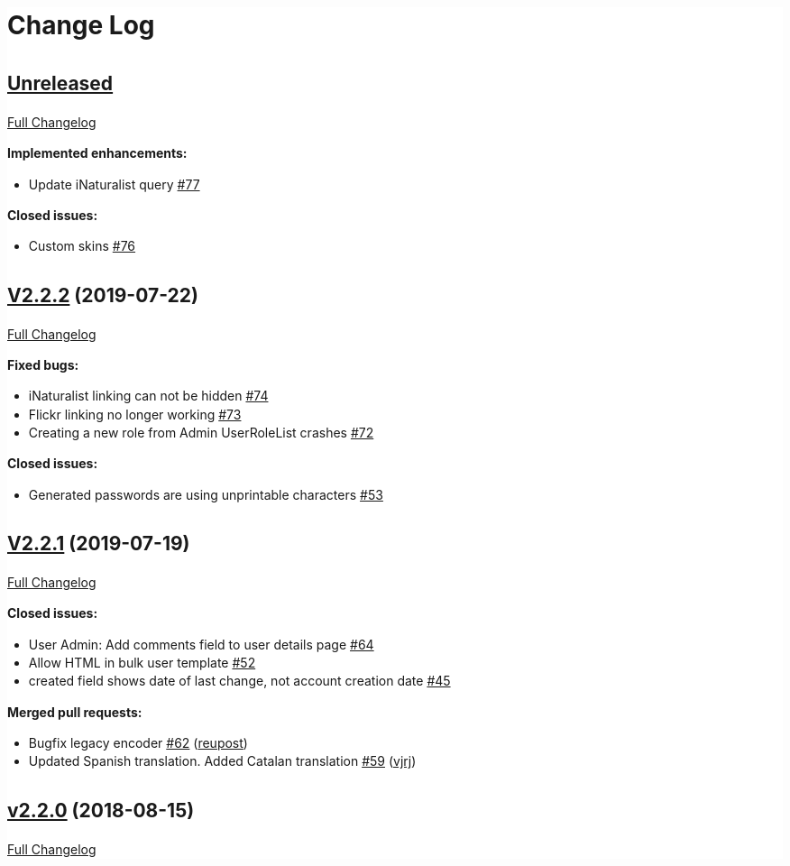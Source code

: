 # Change Log

## [Unreleased](https://github.com/AtlasOfLivingAustralia/userdetails/tree/HEAD)

[Full Changelog](https://github.com/AtlasOfLivingAustralia/userdetails/compare/V2.2.2...HEAD)

**Implemented enhancements:**

- Update iNaturalist query [\#77](https://github.com/AtlasOfLivingAustralia/userdetails/issues/77)

**Closed issues:**

- Custom skins [\#76](https://github.com/AtlasOfLivingAustralia/userdetails/issues/76)

## [V2.2.2](https://github.com/AtlasOfLivingAustralia/userdetails/tree/V2.2.2) (2019-07-22)
[Full Changelog](https://github.com/AtlasOfLivingAustralia/userdetails/compare/V2.2.1...V2.2.2)

**Fixed bugs:**

- iNaturalist linking can not be hidden [\#74](https://github.com/AtlasOfLivingAustralia/userdetails/issues/74)
- Flickr linking no longer working [\#73](https://github.com/AtlasOfLivingAustralia/userdetails/issues/73)
- Creating a new role from Admin UserRoleList crashes [\#72](https://github.com/AtlasOfLivingAustralia/userdetails/issues/72)

**Closed issues:**

- Generated passwords are using unprintable characters [\#53](https://github.com/AtlasOfLivingAustralia/userdetails/issues/53)

## [V2.2.1](https://github.com/AtlasOfLivingAustralia/userdetails/tree/V2.2.1) (2019-07-19)
[Full Changelog](https://github.com/AtlasOfLivingAustralia/userdetails/compare/v2.2.0...V2.2.1)

**Closed issues:**

- User Admin: Add comments field to user details page  [\#64](https://github.com/AtlasOfLivingAustralia/userdetails/issues/64)
- Allow HTML in bulk user template [\#52](https://github.com/AtlasOfLivingAustralia/userdetails/issues/52)
- created field shows date of last change, not account creation date [\#45](https://github.com/AtlasOfLivingAustralia/userdetails/issues/45)

**Merged pull requests:**

- Bugfix legacy encoder [\#62](https://github.com/AtlasOfLivingAustralia/userdetails/pull/62) ([reupost](https://github.com/reupost))
- Updated Spanish translation. Added Catalan translation [\#59](https://github.com/AtlasOfLivingAustralia/userdetails/pull/59) ([vjrj](https://github.com/vjrj))

## [v2.2.0](https://github.com/AtlasOfLivingAustralia/userdetails/tree/v2.2.0) (2018-08-15)
[Full Changelog](https://github.com/AtlasOfLivingAustralia/userdetails/compare/VV2.1.3...v2.2.0)
